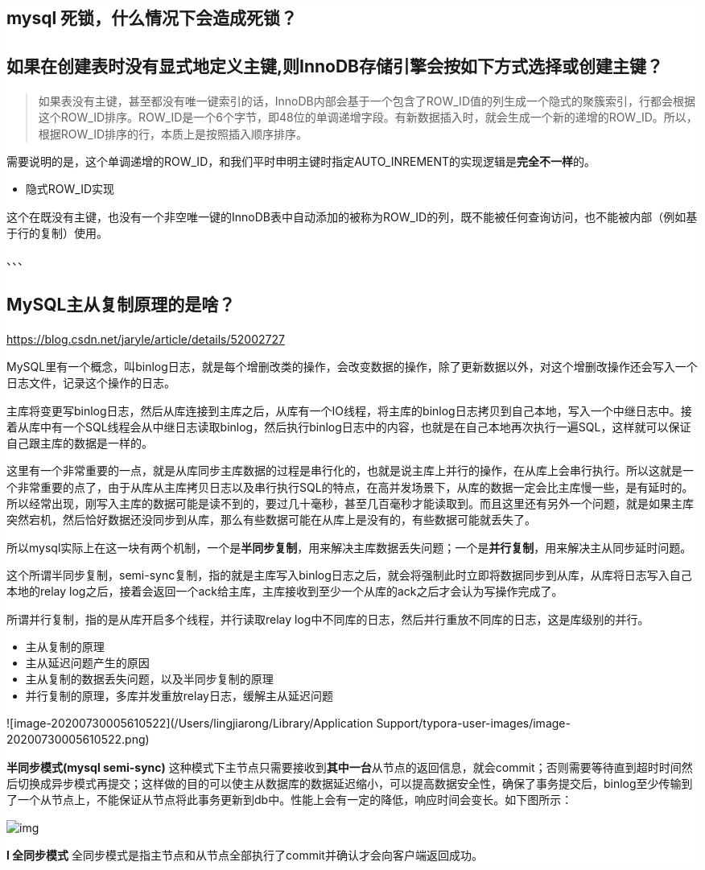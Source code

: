 


## mysql 死锁，**什么情况下会造成死锁**？



## 如果在创建表时没有显式地定义主键,则InnoDB存储引擎会按如下方式选择或创建主键？

> 如果表没有主键，甚至都没有唯一键索引的话，InnoDB内部会基于一个包含了ROW_ID值的列生成一个隐式的聚簇索引，行都会根据这个ROW_ID排序。ROW_ID是一个6个字节，即48位的单调递增字段。有新数据插入时，就会生成一个新的递增的ROW_ID。所以，根据ROW_ID排序的行，本质上是按照插入顺序排序。

需要说明的是，这个单调递增的ROW_ID，和我们平时申明主键时指定AUTO_INREMENT的实现逻辑是**完全不一样**的。

- 隐式ROW_ID实现

这个在既没有主键，也没有一个非空唯一键的InnoDB表中自动添加的被称为ROW_ID的列，既不能被任何查询访问，也不能被内部（例如基于行的复制）使用。

、、、

##  MySQL主从复制原理的是啥？



https://blog.csdn.net/jaryle/article/details/52002727

MySQL里有一个概念，叫binlog日志，就是每个增删改类的操作，会改变数据的操作，除了更新数据以外，对这个增删改操作还会写入一个日志文件，记录这个操作的日志。

主库将变更写binlog日志，然后从库连接到主库之后，从库有一个IO线程，将主库的binlog日志拷贝到自己本地，写入一个中继日志中。接着从库中有一个SQL线程会从中继日志读取binlog，然后执行binlog日志中的内容，也就是在自己本地再次执行一遍SQL，这样就可以保证自己跟主库的数据是一样的。

这里有一个非常重要的一点，就是从库同步主库数据的过程是串行化的，也就是说主库上并行的操作，在从库上会串行执行。所以这就是一个非常重要的点了，由于从库从主库拷贝日志以及串行执行SQL的特点，在高并发场景下，从库的数据一定会比主库慢一些，是有延时的。所以经常出现，刚写入主库的数据可能是读不到的，要过几十毫秒，甚至几百毫秒才能读取到。而且这里还有另外一个问题，就是如果主库突然宕机，然后恰好数据还没同步到从库，那么有些数据可能在从库上是没有的，有些数据可能就丢失了。

所以mysql实际上在这一块有两个机制，一个是**半同步复制**，用来解决主库数据丢失问题；一个是**并行复制**，用来解决主从同步延时问题。

这个所谓半同步复制，semi-sync复制，指的就是主库写入binlog日志之后，就会将强制此时立即将数据同步到从库，从库将日志写入自己本地的relay log之后，接着会返回一个ack给主库，主库接收到至少一个从库的ack之后才会认为写操作完成了。

所谓并行复制，指的是从库开启多个线程，并行读取relay log中不同库的日志，然后并行重放不同库的日志，这是库级别的并行。

- 主从复制的原理
- 主从延迟问题产生的原因
- 主从复制的数据丢失问题，以及半同步复制的原理
- 并行复制的原理，多库并发重放relay日志，缓解主从延迟问题

![image-20200730005610522](/Users/lingjiarong/Library/Application Support/typora-user-images/image-20200730005610522.png)



**半同步模式(mysql semi-sync)**
这种模式下主节点只需要接收到**其中一台**从节点的返回信息，就会commit；否则需要等待直到超时时间然后切换成异步模式再提交；这样做的目的可以使主从数据库的数据延迟缩小，可以提高数据安全性，确保了事务提交后，binlog至少传输到了一个从节点上，不能保证从节点将此事务更新到db中。性能上会有一定的降低，响应时间会变长。如下图所示：

![img](https://pic3.zhimg.com/80/v2-d9ac9c5493d1d772f5bf57ede089f0d5_1440w.jpg)



**l 全同步模式**
全同步模式是指主节点和从节点全部执行了commit并确认才会向客户端返回成功。

